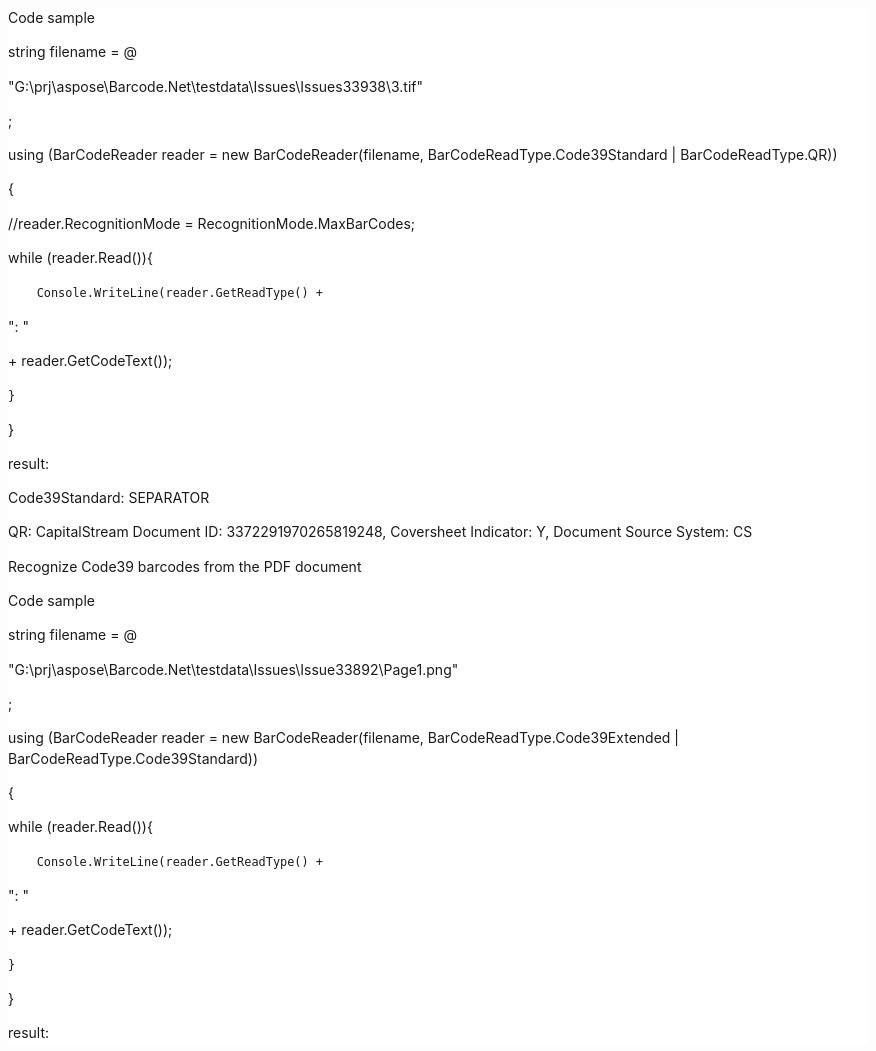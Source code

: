 Code sample


string filename = @

"G:\prj\aspose\Barcode.Net\testdata\Issues\Issues33938\3.tif"

;

using (BarCodeReader reader = new BarCodeReader(filename, BarCodeReadType.Code39Standard \| BarCodeReadType.QR))

{

//reader.RecognitionMode = RecognitionMode.MaxBarCodes;

while (reader.Read()){

		Console.WriteLine(reader.GetReadType() +

": "

\+ reader.GetCodeText());

	}

}

result:

Code39Standard: SEPARATOR

QR: CapitalStream Document ID: 3372291970265819248, Coversheet Indicator: Y, Document Source System: CS

Recognize Code39 barcodes from the PDF document

Code sample


string filename = @

"G:\prj\aspose\Barcode.Net\testdata\Issues\Issue33892\Page1.png"

;

using (BarCodeReader reader = new BarCodeReader(filename, BarCodeReadType.Code39Extended \| BarCodeReadType.Code39Standard))

{

while (reader.Read()){

		Console.WriteLine(reader.GetReadType() +

": "

\+ reader.GetCodeText());

	}

}

result:

